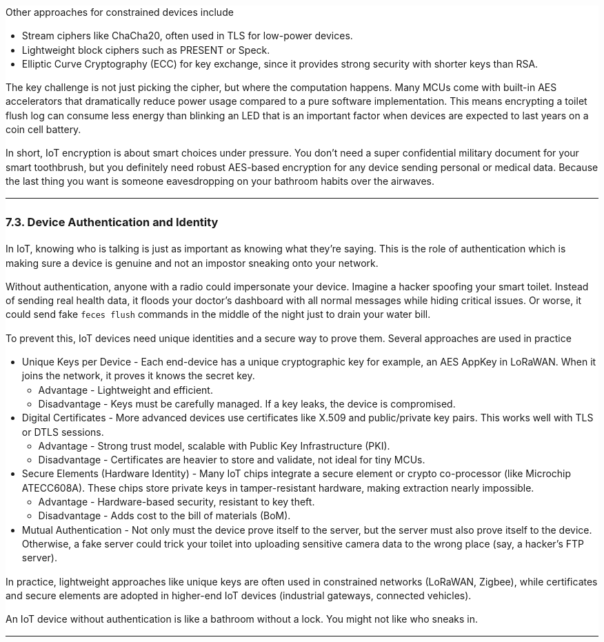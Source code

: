 Other approaches for constrained devices include
 - Stream ciphers like ChaCha20, often used in TLS for low-power devices.  
 - Lightweight block ciphers such as PRESENT or Speck.
 - Elliptic Curve Cryptography (ECC) for key exchange, since it provides strong security with shorter keys than RSA.  

The key challenge is not just picking the cipher, but where the computation happens. Many MCUs come with built-in AES accelerators that dramatically reduce power usage compared to a pure software implementation. This means encrypting a toilet flush log can consume less energy than blinking an LED that is an important factor when devices are expected to last years on a coin cell battery.

In short, IoT encryption is about smart choices under pressure. You don’t need a super confidential military document for your smart toothbrush, but you definitely need robust AES-based encryption for any device sending personal or medical data. Because the last thing you want is someone eavesdropping on your bathroom habits over the airwaves.

---

### 7.3. Device Authentication and Identity

In IoT, knowing who is talking is just as important as knowing what they’re saying. This is the role of authentication which is making sure a device is genuine and not an impostor sneaking onto your network.

Without authentication, anyone with a radio could impersonate your device. Imagine a hacker spoofing your smart toilet. Instead of sending real health data, it floods your doctor’s dashboard with all normal messages while hiding critical issues. Or worse, it could send fake `feces flush` commands in the middle of the night just to drain your water bill.

To prevent this, IoT devices need unique identities and a secure way to prove them. Several approaches are used in practice
 - Unique Keys per Device - Each end-device has a unique cryptographic key for example, an AES AppKey in LoRaWAN. When it joins the network, it proves it knows the secret key.
   - Advantage - Lightweight and efficient.
   - Disadvantage - Keys must be carefully managed. If a key leaks, the device is compromised.
 - Digital Certificates - More advanced devices use certificates like X.509 and public/private key pairs. This works well with TLS or DTLS sessions.
   - Advantage - Strong trust model, scalable with Public Key Infrastructure (PKI).
   - Disadvantage - Certificates are heavier to store and validate, not ideal for tiny MCUs.
 - Secure Elements (Hardware Identity) - Many IoT chips integrate a secure element or crypto co-processor (like Microchip ATECC608A). These chips store private keys in tamper-resistant hardware, making extraction nearly impossible.
   - Advantage - Hardware-based security, resistant to key theft.
   - Disadvantage - Adds cost to the bill of materials (BoM).
 - Mutual Authentication - Not only must the device prove itself to the server, but the server must also prove itself to the device. Otherwise, a fake server could trick your toilet into uploading sensitive camera data to the wrong place (say, a hacker’s FTP server).  

In practice, lightweight approaches like unique keys are often used in constrained networks (LoRaWAN, Zigbee), while certificates and secure elements are adopted in higher-end IoT devices (industrial gateways, connected vehicles).

An IoT device without authentication is like a bathroom without a lock. You might not like who sneaks in.

---